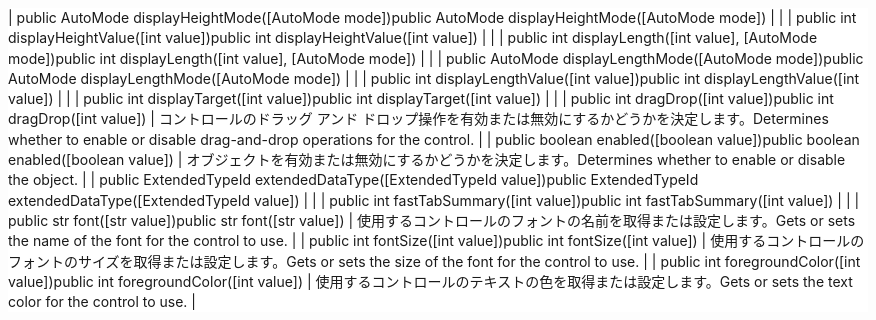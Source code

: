 | <span data-ttu-id="a9b06-146">public AutoMode displayHeightMode(\[AutoMode mode\])</span><span class="sxs-lookup"><span data-stu-id="a9b06-146">public AutoMode displayHeightMode(\[AutoMode mode\])</span></span>                                                        |                                                                                                                                         |
| <span data-ttu-id="a9b06-147">public int displayHeightValue(\[int value\])</span><span class="sxs-lookup"><span data-stu-id="a9b06-147">public int displayHeightValue(\[int value\])</span></span>                                                                |                                                                                                                                         |
| <span data-ttu-id="a9b06-148">public int displayLength(\[int value\], \[AutoMode mode\])</span><span class="sxs-lookup"><span data-stu-id="a9b06-148">public int displayLength(\[int value\], \[AutoMode mode\])</span></span>                                                  |                                                                                                                                         |
| <span data-ttu-id="a9b06-149">public AutoMode displayLengthMode(\[AutoMode mode\])</span><span class="sxs-lookup"><span data-stu-id="a9b06-149">public AutoMode displayLengthMode(\[AutoMode mode\])</span></span>                                                        |                                                                                                                                         |
| <span data-ttu-id="a9b06-150">public int displayLengthValue(\[int value\])</span><span class="sxs-lookup"><span data-stu-id="a9b06-150">public int displayLengthValue(\[int value\])</span></span>                                                                |                                                                                                                                         |
| <span data-ttu-id="a9b06-151">public int displayTarget(\[int value\])</span><span class="sxs-lookup"><span data-stu-id="a9b06-151">public int displayTarget(\[int value\])</span></span>                                                                     |                                                                                                                                         |
| <span data-ttu-id="a9b06-152">public int dragDrop(\[int value\])</span><span class="sxs-lookup"><span data-stu-id="a9b06-152">public int dragDrop(\[int value\])</span></span>                                                                          | <span data-ttu-id="a9b06-153">コントロールのドラッグ アンド ドロップ操作を有効または無効にするかどうかを決定します。</span><span class="sxs-lookup"><span data-stu-id="a9b06-153">Determines whether to enable or disable drag-and-drop operations for the control.</span></span>                                                       |
| <span data-ttu-id="a9b06-154">public boolean enabled(\[boolean value\])</span><span class="sxs-lookup"><span data-stu-id="a9b06-154">public boolean enabled(\[boolean value\])</span></span>                                                                   | <span data-ttu-id="a9b06-155">オブジェクトを有効または無効にするかどうかを決定します。</span><span class="sxs-lookup"><span data-stu-id="a9b06-155">Determines whether to enable or disable the object.</span></span>                                                                                     |
| <span data-ttu-id="a9b06-156">public ExtendedTypeId extendedDataType(\[ExtendedTypeId value\])</span><span class="sxs-lookup"><span data-stu-id="a9b06-156">public ExtendedTypeId extendedDataType(\[ExtendedTypeId value\])</span></span>                                            |                                                                                                                                         |
| <span data-ttu-id="a9b06-157">public int fastTabSummary(\[int value\])</span><span class="sxs-lookup"><span data-stu-id="a9b06-157">public int fastTabSummary(\[int value\])</span></span>                                                                    |                                                                                                                                         |
| <span data-ttu-id="a9b06-158">public str font(\[str value\])</span><span class="sxs-lookup"><span data-stu-id="a9b06-158">public str font(\[str value\])</span></span>                                                                              | <span data-ttu-id="a9b06-159">使用するコントロールのフォントの名前を取得または設定します。</span><span class="sxs-lookup"><span data-stu-id="a9b06-159">Gets or sets the name of the font for the control to use.</span></span>                                                                               |
| <span data-ttu-id="a9b06-160">public int fontSize(\[int value\])</span><span class="sxs-lookup"><span data-stu-id="a9b06-160">public int fontSize(\[int value\])</span></span>                                                                          | <span data-ttu-id="a9b06-161">使用するコントロールのフォントのサイズを取得または設定します。</span><span class="sxs-lookup"><span data-stu-id="a9b06-161">Gets or sets the size of the font for the control to use.</span></span>                                                                               |
| <span data-ttu-id="a9b06-162">public int foregroundColor(\[int value\])</span><span class="sxs-lookup"><span data-stu-id="a9b06-162">public int foregroundColor(\[int value\])</span></span>                                                                   | <span data-ttu-id="a9b06-163">使用するコントロールのテキストの色を取得または設定します。</span><span class="sxs-lookup"><span data-stu-id="a9b06-163">Gets or sets the text color for the control to use.</span></span>                                                                                     |